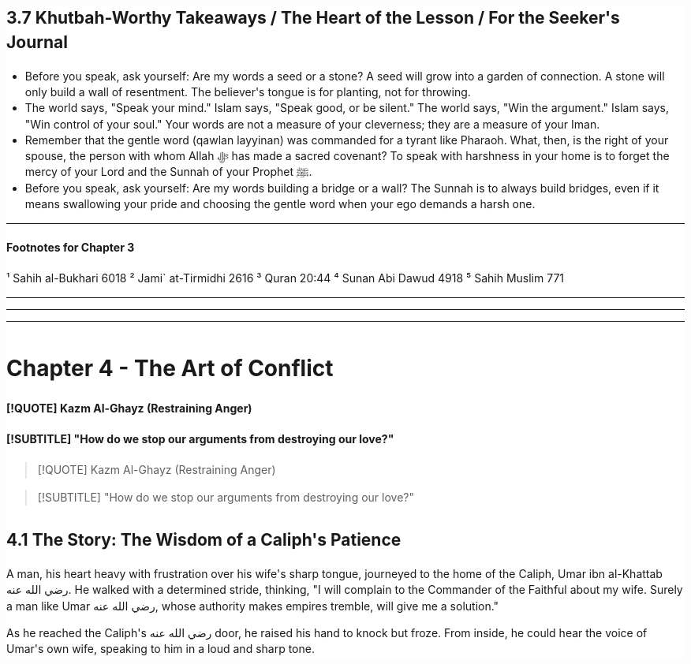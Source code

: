 
## 3.7 Khutbah-Worthy Takeaways / The Heart of the Lesson / For the Seeker's Journal

- Before you speak, ask yourself: Are my words a seed or a stone? A seed will grow into a garden of connection. A stone will only build a wall of resentment. The believer's tongue is for planting, not for throwing.
- The world says, "Speak your mind." Islam says, "Speak good, or be silent." The world says, "Win the argument." Islam says, "Win control of your soul." Your words are not a measure of your cleverness; they are a measure of your Iman.
- Remember that the gentle word (qawlan layyinan) was commanded for a tyrant like Pharaoh. What, then, is the right of your spouse, the person with whom Allah ﷻ has made a sacred covenant? To speak with harshness in your home is to forget the mercy of your Lord and the Sunnah of your Prophet ﷺ.
- Before you speak, ask yourself: Are my words building a bridge or a wall? The Sunnah is to always build bridges, even if it means swallowing your pride and choosing the gentle word when your ego demands a harsh one.

---

#### Footnotes for Chapter 3

¹ Sahih al-Bukhari 6018
² Jami\` at-Tirmidhi 2616
³ Quran 20:44
⁴ Sunan Abi Dawud 4918
⁵ Sahih Muslim 771

---
---
---

# Chapter 4 - The Art of Conflict

#### [!QUOTE] Kazm Al-Ghayz (Restraining Anger)

#### [!SUBTITLE] "How do we stop our arguments from destroying our love?"

> [!QUOTE] Kazm Al-Ghayz
> (Restraining Anger)

> [!SUBTITLE] 
> "How do we stop our arguments from destroying our love?"

## 4.1 The Story: The Wisdom of a Caliph's Patience

A man, his heart heavy with frustration over his wife's sharp tongue, journeyed to the home of the Caliph, Umar ibn al-Khattab رضي الله عنه. He walked with a determined stride, thinking, "I will complain to the Commander of the Faithful about my wife. Surely a man like Umar رضي الله عنه, whose authority makes empires tremble, will give me a solution."

As he reached the Caliph's رضي الله عنه door, he raised his hand to knock but froze. From inside, he could hear the voice of Umar's own wife, speaking to him in a loud and sharp tone.
